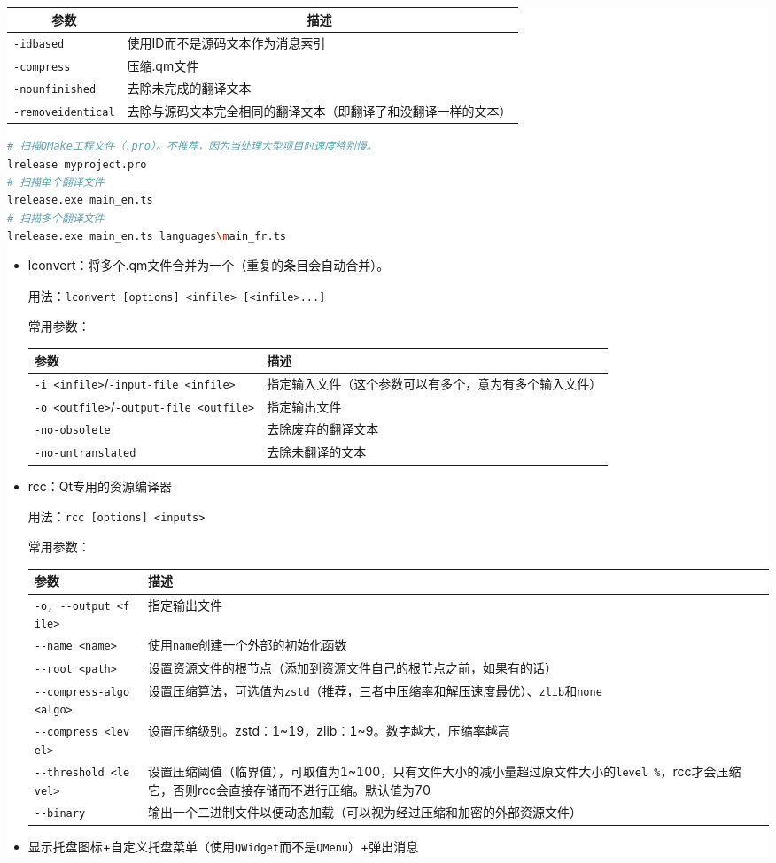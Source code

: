   | 参数 | 描述 |
  | --- | --- |
  | `-idbased` | 使用ID而不是源码文本作为消息索引 |
  | `-compress` | 压缩.qm文件 |
  | `-nounfinished` | 去除未完成的翻译文本 |
  | `-removeidentical` | 去除与源码文本完全相同的翻译文本（即翻译了和没翻译一样的文本） |

  ```bash
  # 扫描QMake工程文件（.pro）。不推荐，因为当处理大型项目时速度特别慢。
  lrelease myproject.pro
  # 扫描单个翻译文件
  lrelease.exe main_en.ts
  # 扫描多个翻译文件
  lrelease.exe main_en.ts languages\main_fr.ts
  ```

- lconvert：将多个.qm文件合并为一个（重复的条目会自动合并）。

  用法：`lconvert [options] <infile> [<infile>...]`

  常用参数：

  | 参数 | 描述 |
  | --- | --- |
  | `-i <infile>`/`-input-file <infile>` | 指定输入文件（这个参数可以有多个，意为有多个输入文件） |
  | `-o <outfile>`/`-output-file <outfile>` | 指定输出文件 |
  | `-no-obsolete` | 去除废弃的翻译文本 |
  | `-no-untranslated` | 去除未翻译的文本 |
- rcc：Qt专用的资源编译器

  用法：`rcc [options] <inputs>`

  常用参数：

  | 参数 | 描述 |
  | --- | ---- |
  | `-o, --output <file>` | 指定输出文件 |
  | `--name <name>` | 使用`name`创建一个外部的初始化函数 |
  | `--root <path>` | 设置资源文件的根节点（添加到资源文件自己的根节点之前，如果有的话） |
  | `--compress-algo <algo>` | 设置压缩算法，可选值为`zstd`（推荐，三者中压缩率和解压速度最优）、`zlib`和`none` |
  | `--compress <level>` | 设置压缩级别。zstd：1\~19，zlib：1\~9。数字越大，压缩率越高 |
  | `--threshold <level>` | 设置压缩阈值（临界值），可取值为1~100，只有文件大小的减小量超过原文件大小的`level %`，rcc才会压缩它，否则rcc会直接存储而不进行压缩。默认值为70 |
  | `--binary` | 输出一个二进制文件以便动态加载（可以视为经过压缩和加密的外部资源文件） |
- 显示托盘图标+自定义托盘菜单（使用`QWidget`而不是`QMenu`）+弹出消息
